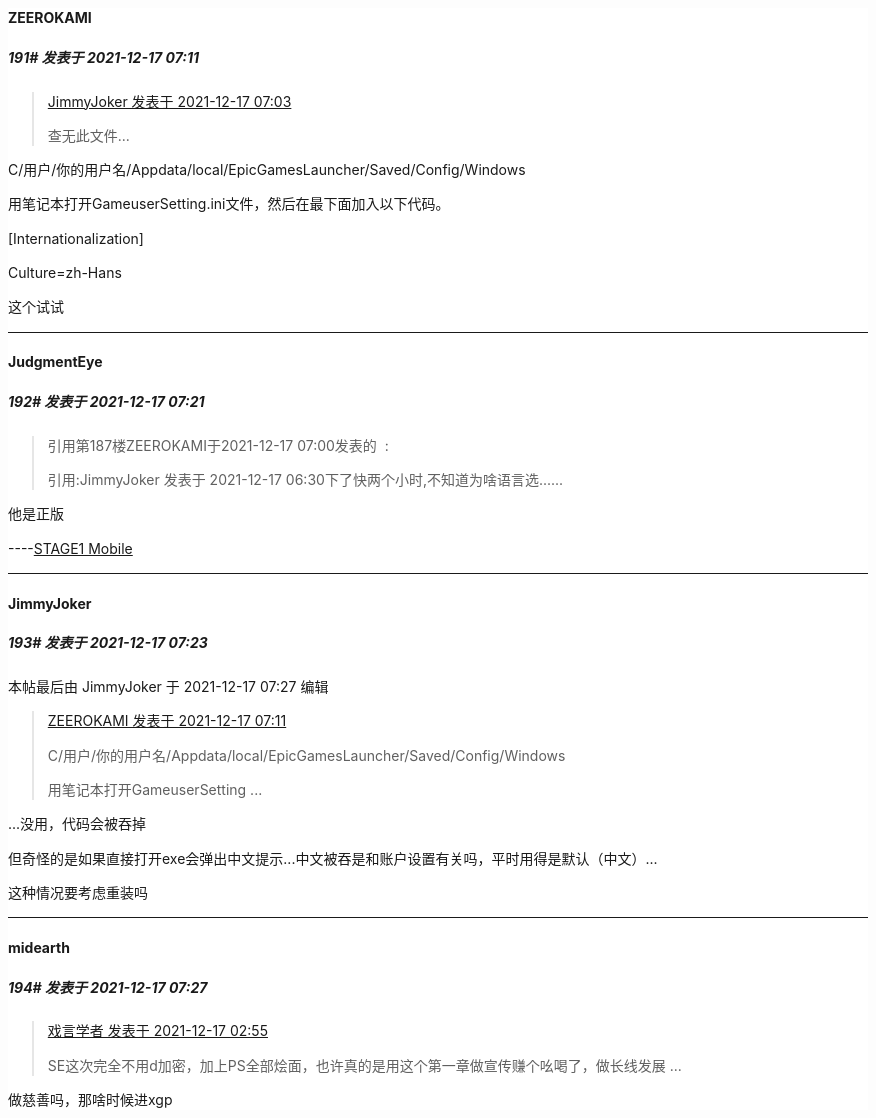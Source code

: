 ####  ZEEROKAMI  
##### 191#       发表于 2021-12-17 07:11

<blockquote><a href="httphttps://bbs.saraba1st.com/2b/forum.php?mod=redirect&amp;goto=findpost&amp;pid=53968084&amp;ptid=2041702" target="_blank">JimmyJoker 发表于 2021-12-17 07:03</a>

查无此文件...</blockquote>
C/用户/你的用户名/Appdata/local/EpicGamesLauncher/Saved/Config/Windows

用笔记本打开GameuserSetting.ini文件，然后在最下面加入以下代码。

[Internationalization]

Culture=zh-Hans

这个试试

*****

####  JudgmentEye  
##### 192#       发表于 2021-12-17 07:21

<blockquote>引用第187楼ZEEROKAMI于2021-12-17 07:00发表的  :

引用:JimmyJoker 发表于 2021-12-17 06:30下了快两个小时,不知道为啥语言选......</blockquote>
他是正版

----[STAGE1 Mobile](http://bbs.saraba1st.com/?1.0)



*****

####  JimmyJoker  
##### 193#       发表于 2021-12-17 07:23

 本帖最后由 JimmyJoker 于 2021-12-17 07:27 编辑 
<blockquote><a href="httphttps://bbs.saraba1st.com/2b/forum.php?mod=redirect&amp;goto=findpost&amp;pid=53968102&amp;ptid=2041702" target="_blank">ZEEROKAMI 发表于 2021-12-17 07:11</a>

C/用户/你的用户名/Appdata/local/EpicGamesLauncher/Saved/Config/Windows

用笔记本打开GameuserSetting ...</blockquote>
...没用，代码会被吞掉

但奇怪的是如果直接打开exe会弹出中文提示...中文被吞是和账户设置有关吗，平时用得是默认（中文）...

这种情况要考虑重装吗

*****

####  midearth  
##### 194#       发表于 2021-12-17 07:27

<blockquote><a href="httphttps://bbs.saraba1st.com/2b/forum.php?mod=redirect&amp;goto=findpost&amp;pid=53967784&amp;ptid=2041702" target="_blank">戏言学者 发表于 2021-12-17 02:55</a>

SE这次完全不用d加密，加上PS全部烩面，也许真的是用这个第一章做宣传赚个吆喝了，做长线发展 ...</blockquote>
做慈善吗，那啥时候进xgp
